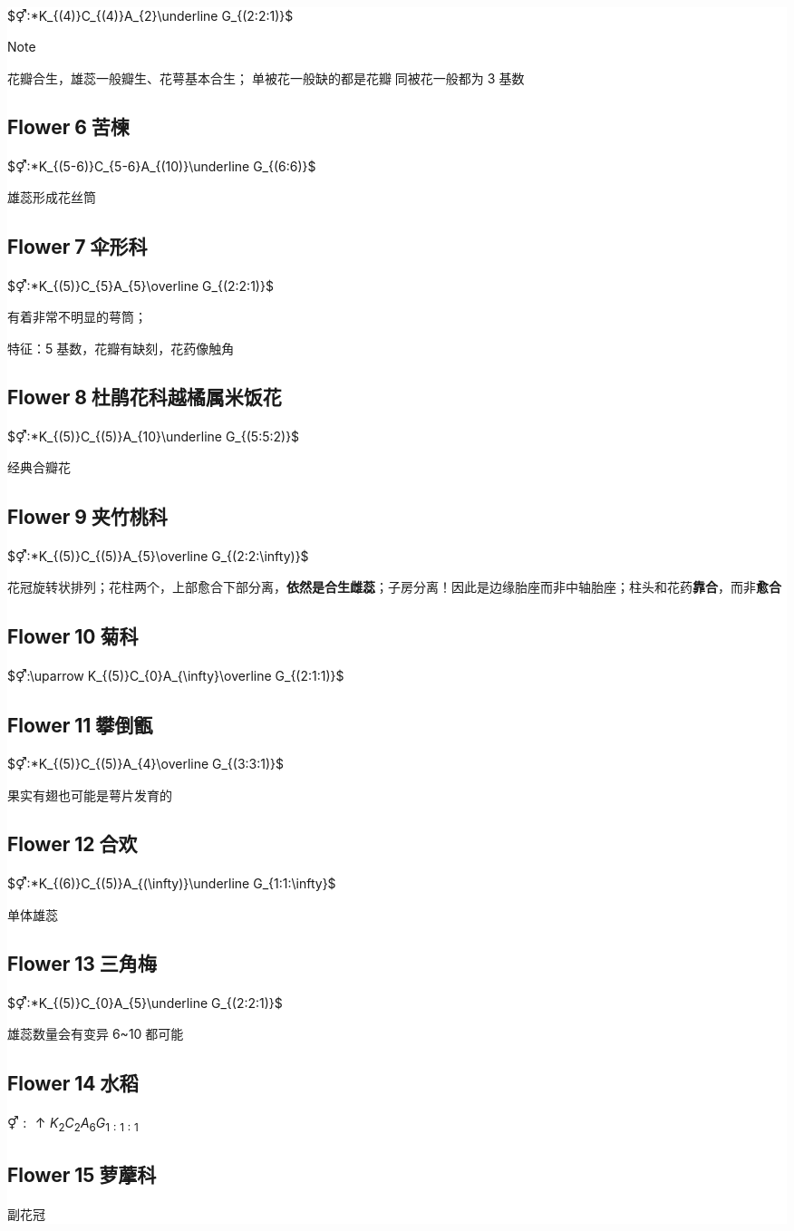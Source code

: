 $⚥:*K_{(4)}C_{(4)}A_{2}\underline G_{(2:2:1)}$

>[!note]
> 花瓣合生，雄蕊一般瓣生、花萼基本合生；
> 单被花一般缺的都是花瓣
> 同被花一般都为 3 基数

## Flower 6 苦楝

$⚥:*K_{(5-6)}C_{5-6}A_{(10)}\underline G_{(6:6)}$

雄蕊形成花丝筒

## Flower 7 伞形科

$⚥:*K_{(5)}C_{5}A_{5}\overline G_{(2:2:1)}$

有着非常不明显的萼筒；

特征：5 基数，花瓣有缺刻，花药像触角

## Flower 8 杜鹃花科越橘属米饭花

$⚥:*K_{(5)}C_{(5)}A_{10}\underline G_{(5:5:2)}$

经典合瓣花

## Flower 9 夹竹桃科

$⚥:*K_{(5)}C_{(5)}A_{5}\overline G_{(2:2:\infty)}$

花冠旋转状排列；花柱两个，上部愈合下部分离，**依然是合生雌蕊**；子房分离！因此是边缘胎座而非中轴胎座；柱头和花药**靠合**，而非**愈合**

## Flower 10 菊科

$⚥:\uparrow K_{(5)}C_{0}A_{\infty}\overline G_{(2:1:1)}$

## Flower 11 攀倒甑

$⚥:*K_{(5)}C_{(5)}A_{4}\overline G_{(3:3:1)}$

果实有翅也可能是萼片发育的

## Flower 12 合欢

$⚥:*K_{(6)}C_{(5)}A_{(\infty)}\underline G_{1:1:\infty}$

单体雄蕊

## Flower 13 三角梅

$⚥:*K_{(5)}C_{0}A_{5}\underline G_{(2:2:1)}$

雄蕊数量会有变异 6~10 都可能

## Flower 14 水稻

$⚥:\uparrow K_{2}C_{2}A_{6}G_{1:1:1}$

## Flower 15 萝藦科

副花冠
